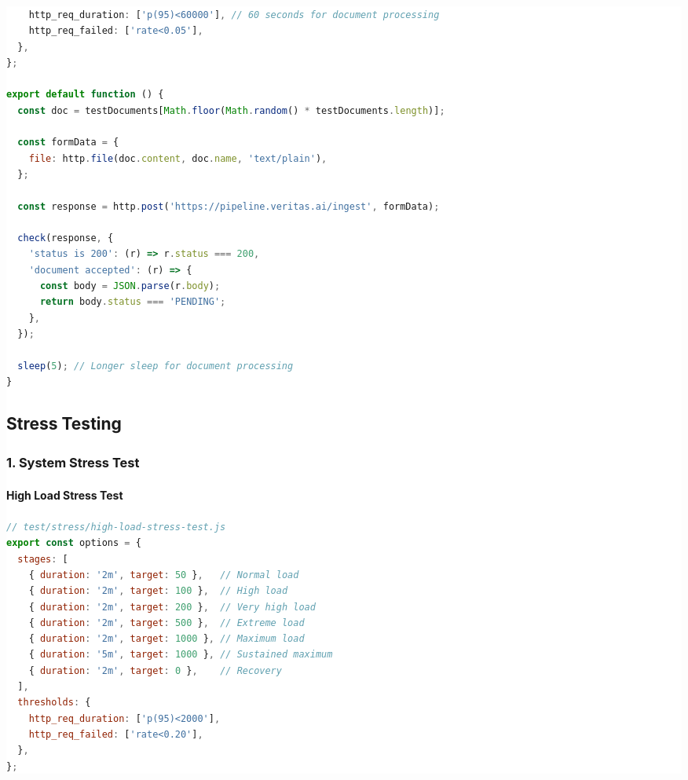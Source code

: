 ```javascript
    http_req_duration: ['p(95)<60000'], // 60 seconds for document processing
    http_req_failed: ['rate<0.05'],
  },
};

export default function () {
  const doc = testDocuments[Math.floor(Math.random() * testDocuments.length)];
  
  const formData = {
    file: http.file(doc.content, doc.name, 'text/plain'),
  };

  const response = http.post('https://pipeline.veritas.ai/ingest', formData);

  check(response, {
    'status is 200': (r) => r.status === 200,
    'document accepted': (r) => {
      const body = JSON.parse(r.body);
      return body.status === 'PENDING';
    },
  });

  sleep(5); // Longer sleep for document processing
}
```

## Stress Testing

### 1. System Stress Test

#### High Load Stress Test

```javascript
// test/stress/high-load-stress-test.js
export const options = {
  stages: [
    { duration: '2m', target: 50 },   // Normal load
    { duration: '2m', target: 100 },  // High load
    { duration: '2m', target: 200 },  // Very high load
    { duration: '2m', target: 500 },  // Extreme load
    { duration: '2m', target: 1000 }, // Maximum load
    { duration: '5m', target: 1000 }, // Sustained maximum
    { duration: '2m', target: 0 },    // Recovery
  ],
  thresholds: {
    http_req_duration: ['p(95)<2000'],
    http_req_failed: ['rate<0.20'],
  },
};
```
